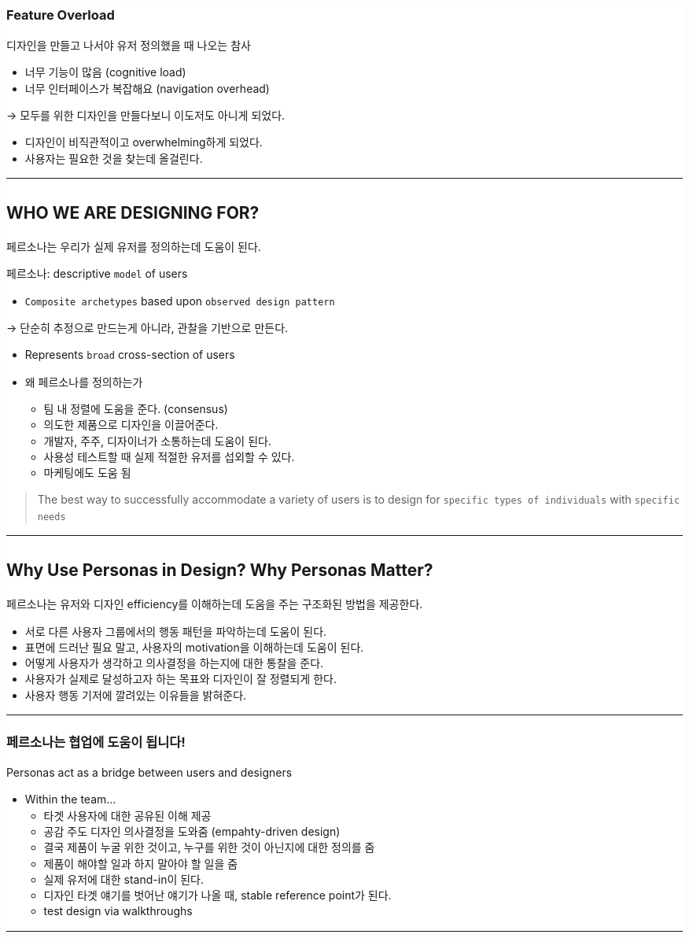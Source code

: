   
### Feature Overload  
  
디자인을 만들고 나서야 유저 정의했을 때 나오는 참사  
  
- 너무 기능이 많음 (cognitive load)  
- 너무 인터페이스가 복잡해요 (navigation overhead)  
  
→ 모두를 위한 디자인을 만들다보니 이도저도 아니게 되었다.  
  
- 디자인이 비직관적이고 overwhelming하게 되었다.  
- 사용자는 필요한 것을 찾는데 올걸린다.  
  
---  
  
## WHO WE ARE DESIGNING FOR?  
  
페르소나는 우리가 실제 유저를 정의하는데 도움이 된다.  
  
페르소나: descriptive `model` of users  
  
- `Composite archetypes` based upon `observed design pattern`  
  
→ 단순히 추정으로 만드는게 아니라, 관찰을 기반으로 만든다.  
  
- Represents `broad` cross-section of users  
      
- 왜 페르소나를 정의하는가  
      
    - 팀 내 정렬에 도움을 준다. (consensus)  
    - 의도한 제품으로 디자인을 이끌어준다.  
    - 개발자, 주주, 디자이너가 소통하는데 도움이 된다.  
    - 사용성 테스트할 때 실제 적절한 유저를 섭외할 수 있다.  
    - 마케팅에도 도움 됨  
  
> The best way to successfully accommodate a variety of users is to design for `specific types of individuals` with `specific needs`  
  
---  
  
## Why Use Personas in Design? Why Personas Matter?  
  
페르소나는 유저와 디자인 efficiency를 이해하는데 도움을 주는 구조화된 방법을 제공한다.  
  
- 서로 다른 사용자 그룹에서의 행동 패턴을 파악하는데 도움이 된다.  
- 표면에 드러난 필요 말고, 사용자의 motivation을 이해하는데 도움이 된다.  
- 어떻게 사용자가 생각하고 의사결정을 하는지에 대한 통찰을 준다.  
- 사용자가 실제로 달성하고자 하는 목표와 디자인이 잘 정렬되게 한다.  
- 사용자 행동 기저에 깔려있는 이유들을 밝혀준다.  
  
---  
  
### 페르소나는 협업에 도움이 됩니다!  
  
Personas act as a bridge between users and designers  
  
- Within the team…  
    - 타겟 사용자에 대한 공유된 이해 제공  
    - 공감 주도 디자인 의사결정을 도와줌 (empahty-driven design)  
    - 결국 제품이 누굴 위한 것이고, 누구를 위한 것이 아닌지에 대한 정의를 줌  
    - 제품이 해야할 일과 하지 말아야 할 일을 줌  
    - 실제 유저에 대한 stand-in이 된다.  
    - 디자인 타겟 얘기를 벗어난 얘기가 나올 때, stable reference point가 된다.  
    - test design via walkthroughs  
  
---  
